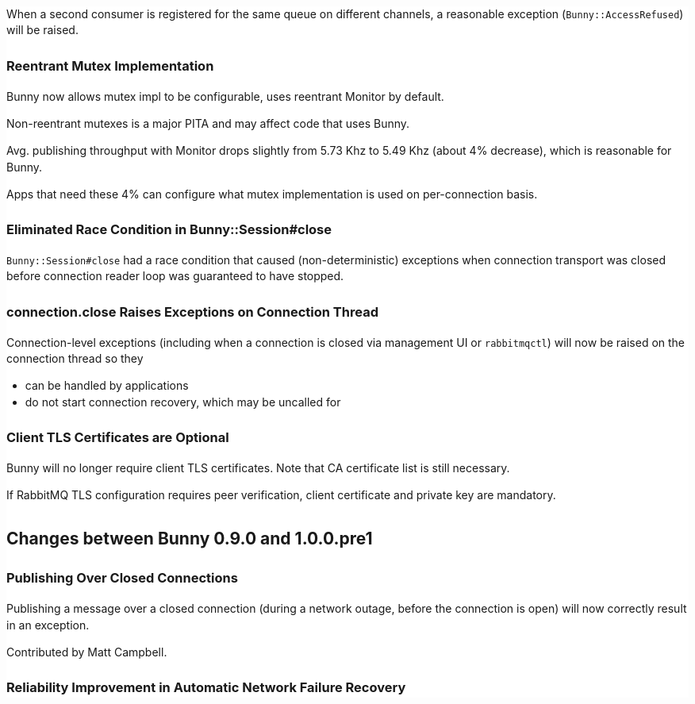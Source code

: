 When a second consumer is registered for the same queue on different channels,
a reasonable exception (`Bunny::AccessRefused`) will be raised.


### Reentrant Mutex Implementation

Bunny now allows mutex impl to be configurable, uses reentrant Monitor
by default.

Non-reentrant mutexes is a major PITA and may affect code that
uses Bunny.

Avg. publishing throughput with Monitor drops slightly from
5.73 Khz to 5.49 Khz (about 4% decrease), which is reasonable
for Bunny.

Apps that need these 4% can configure what mutex implementation
is used on per-connection basis.

### Eliminated Race Condition in Bunny::Session#close

`Bunny::Session#close` had a race condition that caused (non-deterministic)
exceptions when connection transport was closed before connection
reader loop was guaranteed to have stopped.

### connection.close Raises Exceptions on Connection Thread

Connection-level exceptions (including when a connection is closed via
management UI or `rabbitmqctl`) will now be raised on the connection
thread so they

 * can be handled by applications
 * do not start connection recovery, which may be uncalled for

### Client TLS Certificates are Optional

Bunny will no longer require client TLS certificates. Note that CA certificate
list is still necessary.

If RabbitMQ TLS configuration requires peer verification, client certificate
and private key are mandatory.


## Changes between Bunny 0.9.0 and 1.0.0.pre1

### Publishing Over Closed Connections

Publishing a message over a closed connection (during a network outage, before the connection
is open) will now correctly result in an exception.

Contributed by Matt Campbell.


### Reliability Improvement in Automatic Network Failure Recovery
